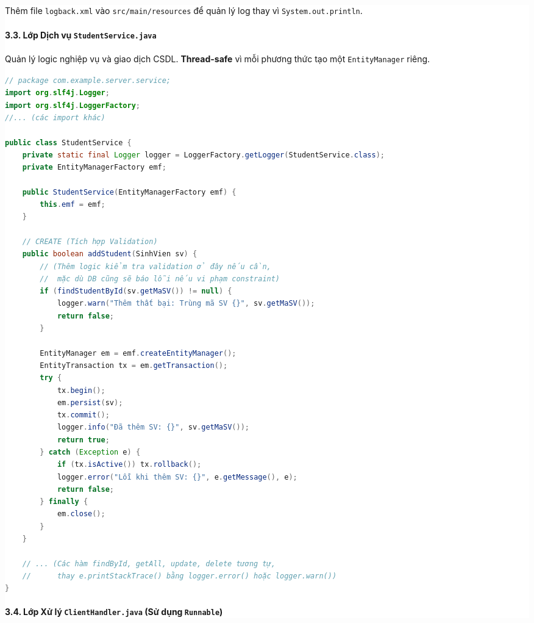 Thêm file `logback.xml` vào `src/main/resources` để quản lý log thay vì `System.out.println`.

#### 3.3. Lớp Dịch vụ `StudentService.java`

Quản lý logic nghiệp vụ và giao dịch CSDL. **Thread-safe** vì mỗi phương thức tạo một `EntityManager` riêng.

```java
// package com.example.server.service;
import org.slf4j.Logger;
import org.slf4j.LoggerFactory;
//... (các import khác)

public class StudentService {
    private static final Logger logger = LoggerFactory.getLogger(StudentService.class);
    private EntityManagerFactory emf;

    public StudentService(EntityManagerFactory emf) {
        this.emf = emf;
    }

    // CREATE (Tích hợp Validation)
    public boolean addStudent(SinhVien sv) {
        // (Thêm logic kiểm tra validation ở đây nếu cần, 
        //  mặc dù DB cũng sẽ báo lỗi nếu vi phạm constraint)
        if (findStudentById(sv.getMaSV()) != null) {
            logger.warn("Thêm thất bại: Trùng mã SV {}", sv.getMaSV());
            return false;
        }

        EntityManager em = emf.createEntityManager();
        EntityTransaction tx = em.getTransaction();
        try {
            tx.begin();
            em.persist(sv);
            tx.commit();
            logger.info("Đã thêm SV: {}", sv.getMaSV());
            return true;
        } catch (Exception e) {
            if (tx.isActive()) tx.rollback();
            logger.error("Lỗi khi thêm SV: {}", e.getMessage(), e);
            return false;
        } finally {
            em.close();
        }
    }

    // ... (Các hàm findById, getAll, update, delete tương tự,
    //      thay e.printStackTrace() bằng logger.error() hoặc logger.warn())
}
```

#### 3.4. Lớp Xử lý `ClientHandler.java` (Sử dụng `Runnable`)
